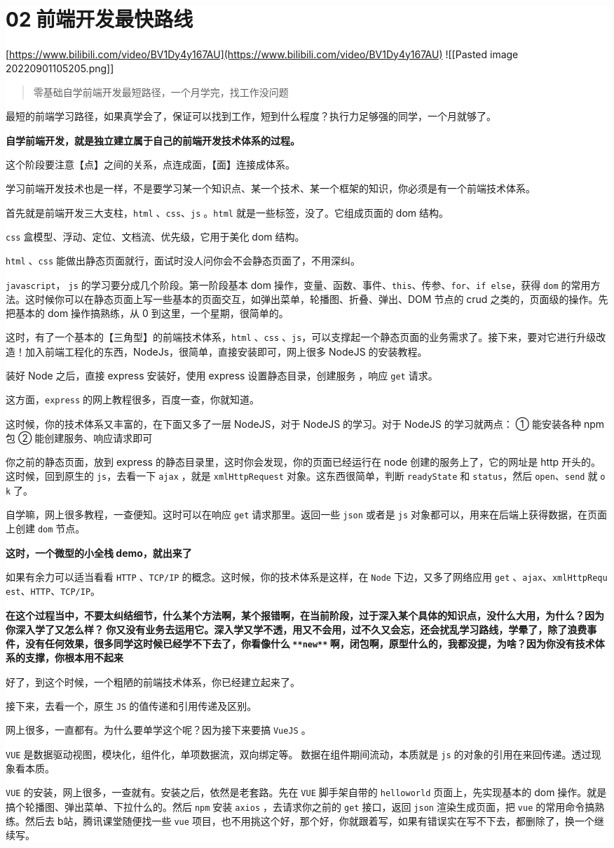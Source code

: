 # 02 前端开发最快路线

[https://www.bilibili.com/video/BV1Dy4y167AU](https://www.bilibili.com/video/BV1Dy4y167AU)
![[Pasted image 20220901105205.png]]

> 零基础自学前端开发最短路径，一个月学完，找工作没问题

最短的前端学习路径，如果真学会了，保证可以找到工作，短到什么程度？执行力足够强的同学，一个月就够了。

**自学前端开发，就是独立建立属于自己的前端开发技术体系的过程。**

这个阶段要注意【点】之间的关系，点连成面，【面】连接成体系。

学习前端开发技术也是一样，不是要学习某一个知识点、某一个技术、某一个框架的知识，你必须是有一个前端技术体系。

首先就是前端开发三大支柱，`html` 、`css`、`js` 。`html` 就是一些标签，没了。它组成页面的 dom 结构。

`css` 盒模型、浮动、定位、文档流、优先级，它用于美化 dom 结构。

`html` 、`css` 能做出静态页面就行，面试时没人问你会不会静态页面了，不用深纠。

`javascript`， `js` 的学习要分成几个阶段。第一阶段基本 dom 操作，变量、函数、事件、`this`、传参、`for`、`if else`，获得 `dom` 的常用方法。这时候你可以在静态页面上写一些基本的页面交互，如弹出菜单，轮播图、折叠、弹出、DOM 节点的 crud 之类的，页面级的操作。先把基本的 dom 操作搞熟练，从 0 到这里，一个星期，很简单的。

这时，有了一个基本的【三角型】的前端技术体系，`html` 、`css` 、`js`，可以支撑起一个静态页面的业务需求了。接下来，要对它进行升级改造！加入前端工程化的东西，NodeJs，很简单，直接安装即可，网上很多 NodeJS 的安装教程。

装好 Node 之后，直接 express 安装好，使用 express 设置静态目录，创建服务 ，响应 `get` 请求。

这方面，`express` 的网上教程很多，百度一查，你就知道。

这时候，你的技术体系又丰富的，在下面又多了一层 NodeJS，对于 NodeJS 的学习。对于 NodeJS 的学习就两点：
① 能安装各种 npm 包 ② 能创建服务、响应请求即可

你之前的静态页面，放到 express 的静态目录里，这时你会发现，你的页面已经运行在 node 创建的服务上了，它的网址是 http 开头的。这时候，回到原生的 `js`，去看一下 `ajax` ，就是 `xmlHttpRequest` 对象。这东西很简单，判断 `readyState` 和 `status`，然后 `open`、`send` 就 `ok` 了。

自学嘛，网上很多教程，一查便知。这时可以在响应 `get` 请求那里。返回一些 `json` 或者是 `js` 对象都可以，用来在后端上获得数据，在页面上创建 `dom` 节点。

**这时，一个微型的小全栈 demo，就出来了**

如果有余力可以适当看看 `HTTP` 、`TCP/IP` 的概念。这时候，你的技术体系是这样，在 `Node` 下边，又多了网络应用 `get` 、`ajax`、`xmlHttpRequest`、`HTTP`、`TCP/IP`。

**在这个过程当中，不要太纠结细节，什么某个方法啊，某个报错啊，在当前阶段，过于深入某个具体的知识点，没什么大用，为什么？因为你深入学了又怎么样？ 你又没有业务去运用它。深入学又学不透，用又不会用，过不久又会忘，还会扰乱学习路线，学晕了，除了浪费事件，没有任何效果，很多同学这时候已经学不下去了，你看像什么 **`**new**`** 啊，闭包啊，原型什么的，我都没提，为啥？因为你没有技术体系的支撑，你根本用不起来**

好了，到这个时候，一个粗陋的前端技术体系，你已经建立起来了。

接下来，去看一个，原生 `JS` 的值传递和引用传递及区别。

网上很多，一直都有。为什么要单学这个呢？因为接下来要搞 `VueJS` 。

`VUE` 是数据驱动视图，模块化，组件化，单项数据流，双向绑定等。 数据在组件期间流动，本质就是 `js`
的对象的引用在来回传递。透过现象看本质。

`VUE` 的安装，网上很多，一查就有。安装之后，依然是老套路。先在 `VUE` 脚手架自带的 `helloworld` 页面上，先实现基本的 dom 操作。就是搞个轮播图、弹出菜单、下拉什么的。然后 `npm` 安装 `axios` ，去请求你之前的 `get` 接口，返回 `json` 渲染生成页面，把 `vue` 的常用命令搞熟练。然后去 b站，腾讯课堂随便找一些 `vue` 项目，也不用挑这个好，那个好，你就跟着写，如果有错误实在写不下去，都删除了，换一个继续写。
